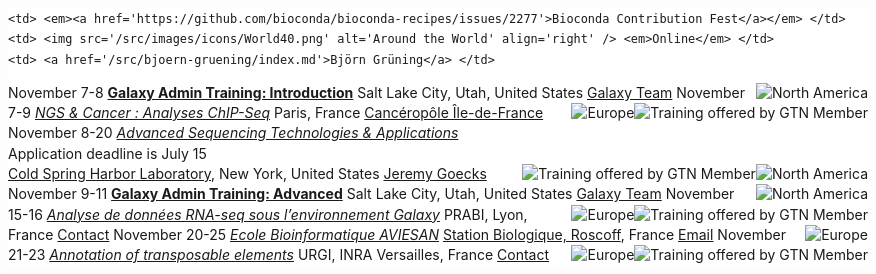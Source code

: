     <td> <em><a href='https://github.com/bioconda/bioconda-recipes/issues/2277'>Bioconda Contribution Fest</a></em> </td>
    <td> <img src='/src/images/icons/World40.png' alt='Around the World' align='right' /> <em>Online</em> </td>
    <td> <a href='/src/bjoern-gruening/index.md'>Björn Grüning</a> </td>
  </tr>
  <tr>
    <th> November 7-8 </th>
    <td> <strong><a href='/src/events/admin-training2016/basics-session/index.md'>Galaxy Admin Training: Introduction</a></strong> </td>
    <td> <img src='/src/images/icons/NorthAmerica40.png' alt='North America' align='right' /> Salt Lake City, Utah, United States </td>
    <td> <a href='/src/teach/trainers/index.md'><img src='/src/images/galaxy-logos/GTN16.png' alt='Training offered by GTN Member' align='right' /></a> <a href='/src/galaxy-team/index.md'>Galaxy Team</a> </td>
  </tr>
  <tr>
    <th> November 7-9 </th>
    <td> <em><a href='http://www.canceropole-idf.fr/formation-ngs-chipseq'>NGS & Cancer : Analyses ChIP-Seq</a></em> </td>
    <td> <img src='/src/images/icons/Europe40.png' alt='Europe' align='right' />  Paris, France </td>
    <td> <a href="mailto:communication@canceropole-idf.fr">Cancéropôle Île-de-France</a> </td>
  </tr>
  <tr>
    <th> November 8-20 </th>
    <td> <em><a href='https://meetings.cshl.edu/courses.aspx?course=c-seqtec&year=16'>Advanced Sequencing Technologies & Applications</a></em> <div class='indent'>Application deadline is July 15</div> </td>
    <td> <img src='/src/images/icons/NorthAmerica40.png' alt='North America' align='right' /> <a href='https://cshl.edu/'>Cold Spring Harbor Laboratory</a>, New York, United States </td>
    <td> <a href='/src/teach/trainers/index.md'><img src='/src/images/galaxy-logos/GTN16.png' alt='Training offered by GTN Member' align='right' /></a> <a href='/src/jeremy-goecks/index.md'>Jeremy Goecks</a> </td>
  </tr>
  <tr>
    <th> November 9-11 </th>
    <td> <strong><a href='/src/events/admin-training2016/advanced-session/index.md'>Galaxy Admin Training: Advanced</a></strong> </td>
    <td> <img src='/src/images/icons/NorthAmerica40.png' alt='North America' align='right' /> Salt Lake City, Utah, United States </td>
    <td> <a href='/src/teach/trainers/index.md'><img src='/src/images/galaxy-logos/GTN16.png' alt='Training offered by GTN Member' align='right' /></a> <a href='/src/galaxy-team/index.md'>Galaxy Team</a> </td>
  </tr>
  <tr>
    <th> November 15-16 </th>
    <td> <em><a href='http://www.fc3bio.fr/Analyse-des-donnees-RNA-seq-sous-l-environnement-GALAXY_a39.html'>Analyse de données RNA-seq sous l’environnement Galaxy</a></em> </td>
    <td> <img src='/src/images/icons/Europe40.png' alt='Europe' align='right' /> PRABI, Lyon, France </td>
    <td> <a href='http://www.fc3bio.fr/Analyse-des-donnees-RNA-seq-sous-l-environnement-GALAXY_a39.html'>Contact</a> </td>
  </tr>
  <tr>
    <th> November 20-25 </th>
    <td> <em><a href='http://www.france-bioinformatique.fr/evenements/EBA2016'>Ecole Bioinformatique AVIESAN</a></em> </td>
    <td> <img src='/src/images/icons/Europe40.png' alt='Europe' align='right' /> <a href='http://www.sb-roscoff.fr/'>Station Biologique, Roscoff</a>, France </td>
    <td> <a href='/src/teach/trainers/index.md'><img src='/src/images/galaxy-logos/GTN16.png' alt='Training offered by GTN Member' align='right' /></a> <a href="mailto:ecole-bioinfo@aviesan.fr">Email</a> </td>
  </tr>
  <tr>
    <th> November 21-23 </th>
    <td> <em><a href='https://urgi.versailles.inra.fr/content/view/full/3794'>Annotation of transposable elements</a></em> </td>
    <td> <img src='/src/images/icons/Europe40.png' alt='Europe' align='right' /> URGI, INRA Versailles, France </td>
    <td> <a href='https://urgi.versailles.inra.fr/content/view/full/3794'>Contact</a> </td>
  </tr>